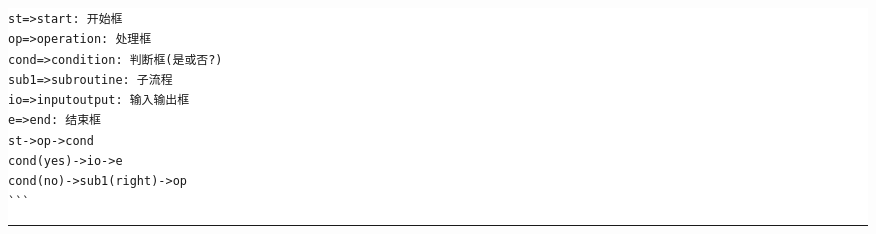 
```flow
st=>start: 开始框
op=>operation: 处理框
cond=>condition: 判断框(是或否?)
sub1=>subroutine: 子流程
io=>inputoutput: 输入输出框
e=>end: 结束框
st->op->cond
cond(yes)->io->e
cond(no)->sub1(right)->op
​```
```

---

